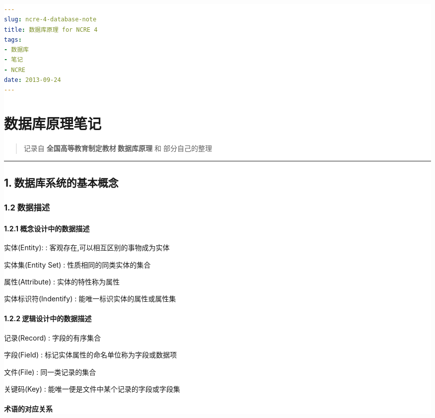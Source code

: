 ```yaml
---
slug: ncre-4-database-note
title: 数据库原理 for NCRE 4
tags:
- 数据库
- 笔记
- NCRE
date: 2013-09-24
---
```



数据库原理笔记
============

> 记录自 **全国高等教育制定教材 数据库原理**
> 和 部分自己的整理



----------------------------------------------------------------

## 1. 数据库系统的基本概念
### 1.2 数据描述

#### 1.2.1 概念设计中的数据描述

实体(Entity):
: 客观存在,可以相互区别的事物成为实体

实体集(Entity Set)
: 性质相同的同类实体的集合

属性(Attribute)
: 实体的特性称为属性

实体标识符(Indentify)
: 能唯一标识实体的属性或属性集

#### 1.2.2 逻辑设计中的数据描述

记录(Record)
: 字段的有序集合

字段(Field)
: 标记实体属性的命名单位称为字段或数据项

文件(File)
: 同一类记录的集合

关键码(Key)
: 能唯一便是文件中某个记录的字段或字段集

#### 术语的对应关系
